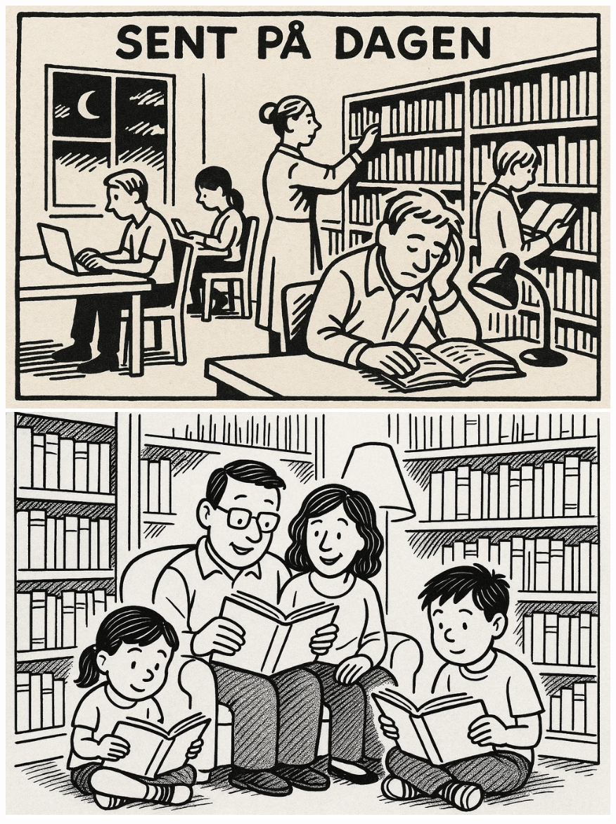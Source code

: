   <img alt="Billede 1 viser mennesker, der arbejder og læser på et bibliotek sent på dagen." src="./test-2-grafik-1.webp" class="topic-picture" />

  <img alt="Billede 2 viser en familie, der læser bøger sammen i et hyggeligt hjørne af biblioteket." src="./test-2-grafik-2.webp" class="topic-picture" />
